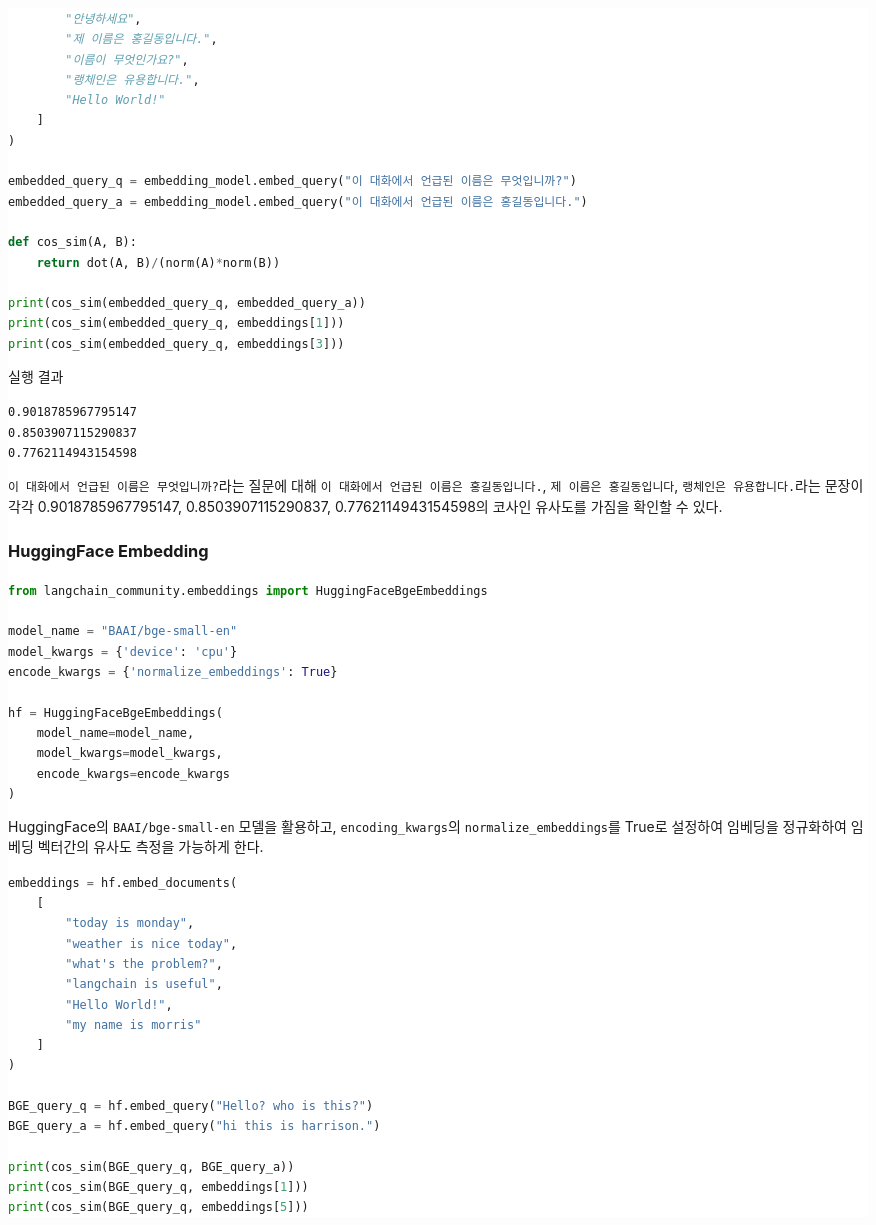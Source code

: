 ```python
        "안녕하세요",
        "제 이름은 홍길동입니다.",
        "이름이 무엇인가요?",
        "랭체인은 유용합니다.",
        "Hello World!"
    ]
)

embedded_query_q = embedding_model.embed_query("이 대화에서 언급된 이름은 무엇입니까?")
embedded_query_a = embedding_model.embed_query("이 대화에서 언급된 이름은 홍길동입니다.")

def cos_sim(A, B):
    return dot(A, B)/(norm(A)*norm(B))

print(cos_sim(embedded_query_q, embedded_query_a))
print(cos_sim(embedded_query_q, embeddings[1]))
print(cos_sim(embedded_query_q, embeddings[3]))
```
실행 결과
```
0.9018785967795147
0.8503907115290837
0.7762114943154598
```
`이 대화에서 언급된 이름은 무엇입니까?`라는 질문에 대해 `이 대화에서 언급된 이름은 홍길동입니다.`, `제 이름은 홍길동입니다`, `랭체인은 유용합니다.`라는 문장이 각각 0.9018785967795147, 0.8503907115290837, 0.7762114943154598의 코사인 유사도를 가짐을 확인할 수 있다.

### HuggingFace Embedding

```python
from langchain_community.embeddings import HuggingFaceBgeEmbeddings

model_name = "BAAI/bge-small-en"
model_kwargs = {'device': 'cpu'}
encode_kwargs = {'normalize_embeddings': True}

hf = HuggingFaceBgeEmbeddings(
    model_name=model_name,
    model_kwargs=model_kwargs,
    encode_kwargs=encode_kwargs
)

```
HuggingFace의 `BAAI/bge-small-en` 모델을 활용하고, `encoding_kwargs`의 `normalize_embeddings`를 True로 설정하여 임베딩을 정규화하여 임베딩 벡터간의 유사도 측정을 가능하게 한다.

```python
embeddings = hf.embed_documents(
    [
        "today is monday",
        "weather is nice today",
        "what's the problem?",
        "langchain is useful",
        "Hello World!",
        "my name is morris"
    ]
)

BGE_query_q = hf.embed_query("Hello? who is this?")
BGE_query_a = hf.embed_query("hi this is harrison.")

print(cos_sim(BGE_query_q, BGE_query_a))
print(cos_sim(BGE_query_q, embeddings[1]))
print(cos_sim(BGE_query_q, embeddings[5]))
```